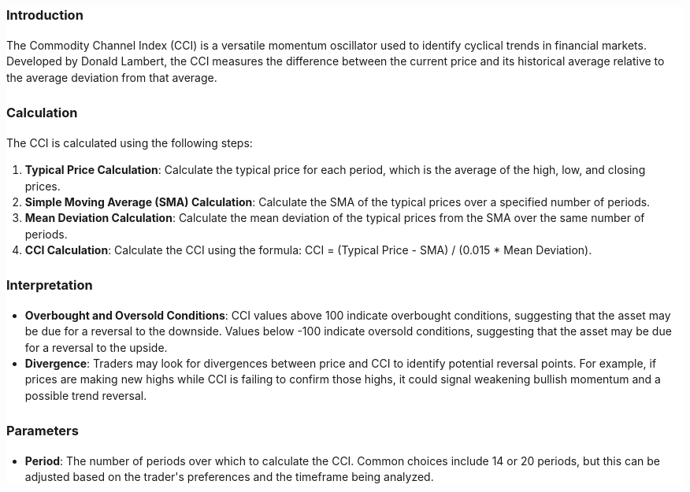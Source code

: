 ### Introduction
The Commodity Channel Index (CCI) is a versatile momentum oscillator used to identify cyclical trends in financial markets. Developed by Donald Lambert, the CCI measures the difference between the current price and its historical average relative to the average deviation from that average.

### Calculation
The CCI is calculated using the following steps:
1. **Typical Price Calculation**: Calculate the typical price for each period, which is the average of the high, low, and closing prices.
2. **Simple Moving Average (SMA) Calculation**: Calculate the SMA of the typical prices over a specified number of periods.
3. **Mean Deviation Calculation**: Calculate the mean deviation of the typical prices from the SMA over the same number of periods.
4. **CCI Calculation**: Calculate the CCI using the formula: CCI = (Typical Price - SMA) / (0.015 * Mean Deviation).

### Interpretation
- **Overbought and Oversold Conditions**: CCI values above 100 indicate overbought conditions, suggesting that the asset may be due for a reversal to the downside. Values below -100 indicate oversold conditions, suggesting that the asset may be due for a reversal to the upside.
- **Divergence**: Traders may look for divergences between price and CCI to identify potential reversal points. For example, if prices are making new highs while CCI is failing to confirm those highs, it could signal weakening bullish momentum and a possible trend reversal.

### Parameters
- **Period**: The number of periods over which to calculate the CCI. Common choices include 14 or 20 periods, but this can be adjusted based on the trader's preferences and the timeframe being analyzed.


